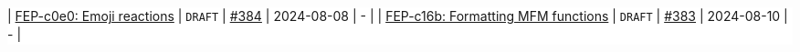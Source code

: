 | [FEP-c0e0: Emoji reactions](./fep/c0e0/fep-c0e0.md) | `DRAFT` | [#384](https://codeberg.org/fediverse/fep/issues/384) | 2024-08-08 | - |
| [FEP-c16b: Formatting MFM functions](./fep/c16b/fep-c16b.md) | `DRAFT` | [#383](https://codeberg.org/fediverse/fep/issues/383) | 2024-08-10 | - |
